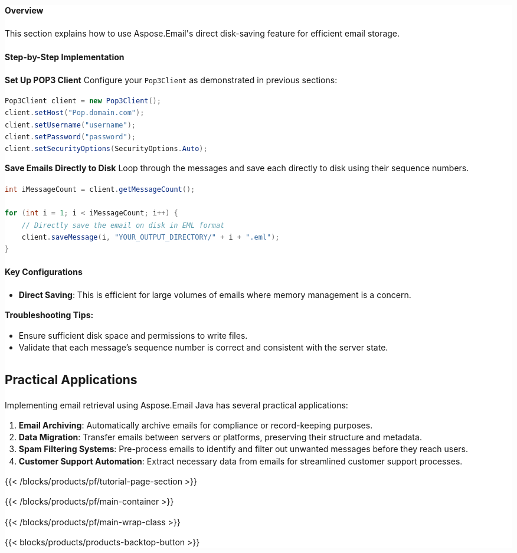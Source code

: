 #### Overview
This section explains how to use Aspose.Email's direct disk-saving feature for efficient email storage.

#### Step-by-Step Implementation
**Set Up POP3 Client**
Configure your `Pop3Client` as demonstrated in previous sections:
```java
Pop3Client client = new Pop3Client();
client.setHost("Pop.domain.com");
client.setUsername("username");
client.setPassword("password");
client.setSecurityOptions(SecurityOptions.Auto);
```
**Save Emails Directly to Disk**
Loop through the messages and save each directly to disk using their sequence numbers.
```java
int iMessageCount = client.getMessageCount();

for (int i = 1; i < iMessageCount; i++) {
    // Directly save the email on disk in EML format
    client.saveMessage(i, "YOUR_OUTPUT_DIRECTORY/" + i + ".eml");
}
```
#### Key Configurations
- **Direct Saving**: This is efficient for large volumes of emails where memory management is a concern.
  
**Troubleshooting Tips:**
- Ensure sufficient disk space and permissions to write files.
- Validate that each message’s sequence number is correct and consistent with the server state.

## Practical Applications
Implementing email retrieval using Aspose.Email Java has several practical applications:
1. **Email Archiving**: Automatically archive emails for compliance or record-keeping purposes.
2. **Data Migration**: Transfer emails between servers or platforms, preserving their structure and metadata.
3. **Spam Filtering Systems**: Pre-process emails to identify and filter out unwanted messages before they reach users.
4. **Customer Support Automation**: Extract necessary data from emails for streamlined customer support processes.

{{< /blocks/products/pf/tutorial-page-section >}}

{{< /blocks/products/pf/main-container >}}

{{< /blocks/products/pf/main-wrap-class >}}

{{< blocks/products/products-backtop-button >}}